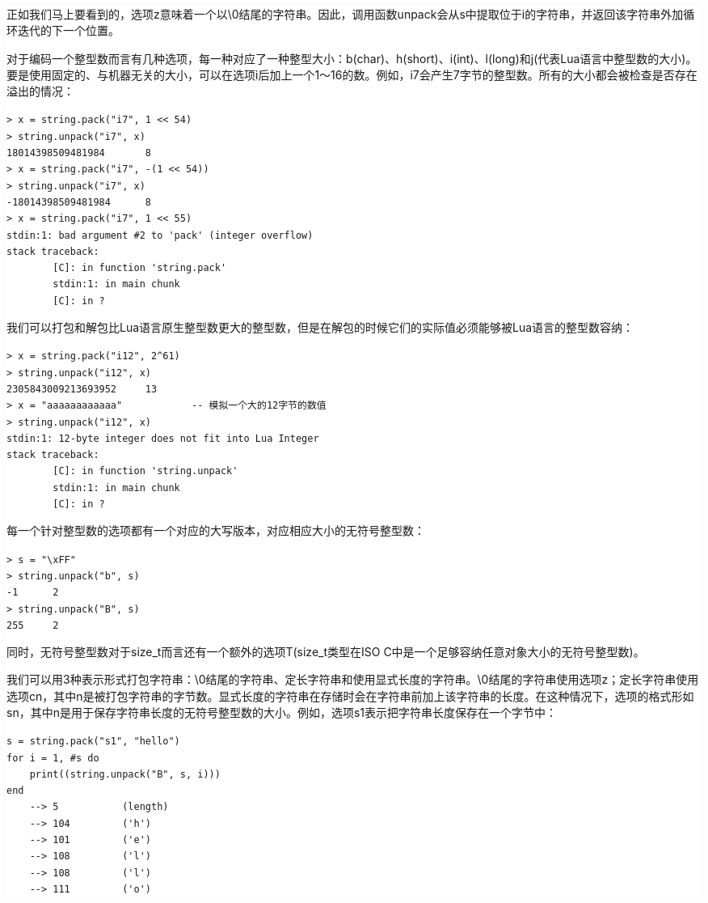 正如我们马上要看到的，选项z意味着一个以\0结尾的字符串。因此，调用函数unpack会从s中提取位于i的字符串，并返回该字符串外加循环迭代的下一个位置。

对于编码一个整型数而言有几种选项，每一种对应了一种整型大小：b(char)、h(short)、i(int)、l(long)和j(代表Lua语言中整型数的大小)。要是使用固定的、与机器无关的大小，可以在选项i后加上一个1～16的数。例如，i7会产生7字节的整型数。所有的大小都会被检查是否存在溢出的情况：

```
> x = string.pack("i7", 1 << 54) 
> string.unpack("i7", x) 
18014398509481984       8
> x = string.pack("i7", -(1 << 54)) 
> string.unpack("i7", x)
-18014398509481984      8
> x = string.pack("i7", 1 << 55) 
stdin:1: bad argument #2 to 'pack' (integer overflow)
stack traceback:
        [C]: in function 'string.pack'
        stdin:1: in main chunk
        [C]: in ?
```

我们可以打包和解包比Lua语言原生整型数更大的整型数，但是在解包的时候它们的实际值必须能够被Lua语言的整型数容纳：

```
> x = string.pack("i12", 2^61)    
> string.unpack("i12", x)        
2305843009213693952     13
> x = "aaaaaaaaaaaa"            -- 模拟一个大的12字节的数值
> string.unpack("i12", x)
stdin:1: 12-byte integer does not fit into Lua Integer
stack traceback:
        [C]: in function 'string.unpack'
        stdin:1: in main chunk
        [C]: in ?
```

每一个针对整型数的选项都有一个对应的大写版本，对应相应大小的无符号整型数：

```
> s = "\xFF" 
> string.unpack("b", s) 
-1      2
> string.unpack("B", s) 
255     2
```

同时，无符号整型数对于size_t而言还有一个额外的选项T(size_t类型在ISO C中是一个足够容纳任意对象大小的无符号整型数)。

我们可以用3种表示形式打包字符串：\0结尾的字符串、定长字符串和使用显式长度的字符串。\0结尾的字符串使用选项z；定长字符串使用选项cn，其中n是被打包字符串的字节数。显式长度的字符串在存储时会在字符串前加上该字符串的长度。在这种情况下，选项的格式形如sn，其中n是用于保存字符串长度的无符号整型数的大小。例如，选项s1表示把字符串长度保存在一个字节中：

```
s = string.pack("s1", "hello")
for i = 1, #s do
    print((string.unpack("B", s, i)))
end
    --> 5           (length)
    --> 104         ('h')
    --> 101         ('e')
    --> 108         ('l')
    --> 108         ('l')
    --> 111         ('o')
```
